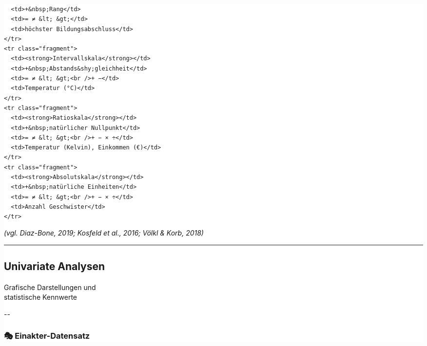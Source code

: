       <td>+&nbsp;Rang</td>
      <td>= ≠ &lt; &gt;</td>
      <td>höchster Bildungsabschluss</td>
    </tr>
    <tr class="fragment">
      <td><strong>Intervallskala</strong></td>
      <td>+&nbsp;Abstands&shy;gleichheit</td>
      <td>= ≠ &lt; &gt;<br />+ −</td>
      <td>Temperatur (°C)</td>
    </tr>
    <tr class="fragment">
      <td><strong>Ratioskala</strong></td>
      <td>+&nbsp;natürlicher Nullpunkt</td>
      <td>= ≠ &lt; &gt;<br />+ − × ÷</td>
      <td>Temperatur (Kelvin), Einkommen (€)</td>
    </tr>
    <tr class="fragment">
      <td><strong>Absolutskala</strong></td>
      <td>+&nbsp;natürliche Einheiten</td>
      <td>= ≠ &lt; &gt;<br />+ − × ÷</td>
      <td>Anzahl Geschwister</td>
    </tr>
  </tbody>
</table>

<cite class="note">(vgl. Diaz-Bone, 2019; Kosfeld et al., 2016; Völkl & Korb, 2018)</cite>

---






## Univariate Analysen

Grafische Darstellungen und  
statistische Kennwerte

--



### 🎭 Einakter-Datensatz
